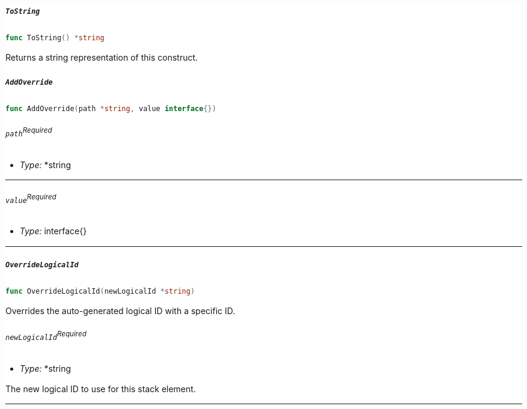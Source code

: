 
##### `ToString` <a name="ToString" id="rhizo-co-terraform-provider-oci.dataOciCoreAppCatalogListingResourceVersions.DataOciCoreAppCatalogListingResourceVersions.toString"></a>

```go
func ToString() *string
```

Returns a string representation of this construct.

##### `AddOverride` <a name="AddOverride" id="rhizo-co-terraform-provider-oci.dataOciCoreAppCatalogListingResourceVersions.DataOciCoreAppCatalogListingResourceVersions.addOverride"></a>

```go
func AddOverride(path *string, value interface{})
```

###### `path`<sup>Required</sup> <a name="path" id="rhizo-co-terraform-provider-oci.dataOciCoreAppCatalogListingResourceVersions.DataOciCoreAppCatalogListingResourceVersions.addOverride.parameter.path"></a>

- *Type:* *string

---

###### `value`<sup>Required</sup> <a name="value" id="rhizo-co-terraform-provider-oci.dataOciCoreAppCatalogListingResourceVersions.DataOciCoreAppCatalogListingResourceVersions.addOverride.parameter.value"></a>

- *Type:* interface{}

---

##### `OverrideLogicalId` <a name="OverrideLogicalId" id="rhizo-co-terraform-provider-oci.dataOciCoreAppCatalogListingResourceVersions.DataOciCoreAppCatalogListingResourceVersions.overrideLogicalId"></a>

```go
func OverrideLogicalId(newLogicalId *string)
```

Overrides the auto-generated logical ID with a specific ID.

###### `newLogicalId`<sup>Required</sup> <a name="newLogicalId" id="rhizo-co-terraform-provider-oci.dataOciCoreAppCatalogListingResourceVersions.DataOciCoreAppCatalogListingResourceVersions.overrideLogicalId.parameter.newLogicalId"></a>

- *Type:* *string

The new logical ID to use for this stack element.

---